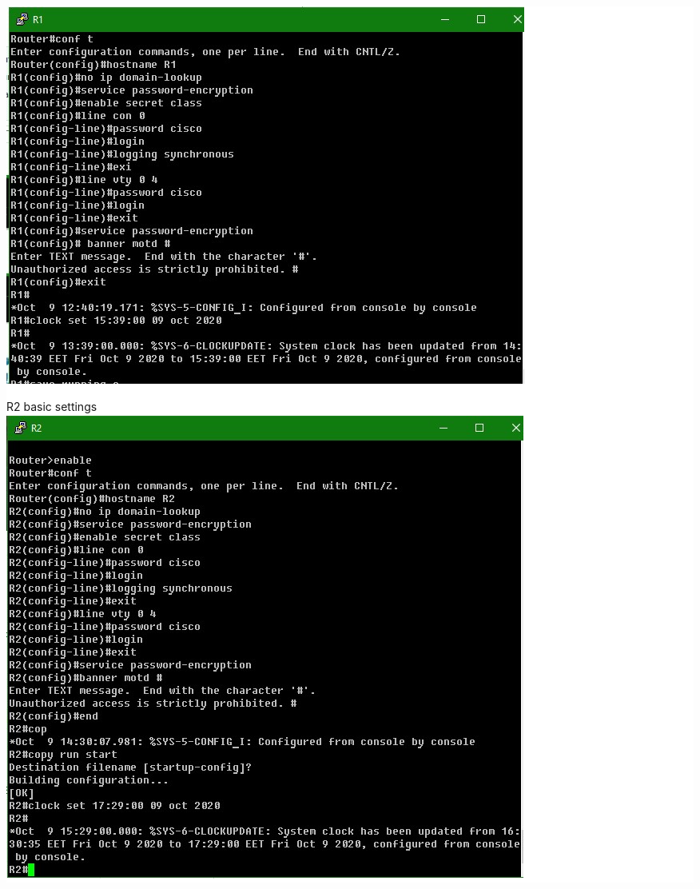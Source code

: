 ![](/Labworks/Lab_03/Implement_DHCPv4/pics/pic_13_R1.jpg "R1 config")

R2 basic settings  
![](/Labworks/Lab_03/Implement_DHCPv4/pics/pic_13_R2.jpg "R2 config")
